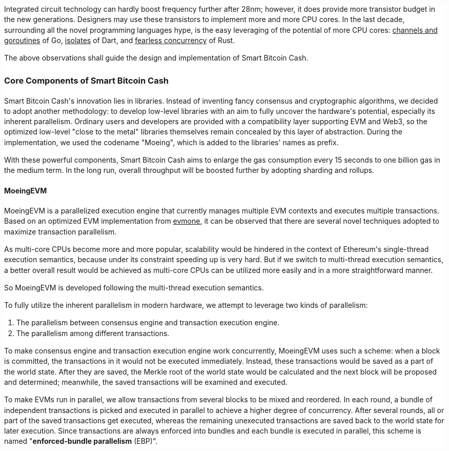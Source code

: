 Integrated circuit technology can hardly boost frequency further after 28nm; however, it does provide more transistor budget in the new generations. Designers may use these transistors to implement more and more CPU cores.  In the last decade, surrounding all the novel programming languages hype, is the easy leveraging of the potential of more CPU cores: [channels and goroutines](https://medium.com/hootsuite-engineering/golang-routines-and-channels-dff7336eb457) of Go, [isolates](https://medium.com/dartlang/dart-asynchronous-programming-isolates-and-event-loops-bffc3e296a6a) of Dart, and [fearless concurrency](https://doc.rust-lang.org/book/ch16-00-concurrency.html) of Rust. 

The above observations shall guide the design and implementation of Smart Bitcoin Cash.

### Core Components of Smart Bitcoin Cash

Smart Bitcoin Cash's innovation lies in libraries.  Instead of inventing fancy consensus and cryptographic algorithms, we decided to adopt another methodology: to develop low-level libraries with an aim to fully uncover the hardware's potential, especially its inherent parallelism. Ordinary users and developers are provided with a compatibility layer supporting EVM and Web3, so the optimized low-level "close to the metal" libraries themselves remain concealed by this layer of abstraction. During the implementation, we used the codename "Moeing", which is added to the libraries' names as prefix.

With these powerful components, Smart Bitcoin Cash aims to enlarge the gas consumption every 15 seconds to one billion gas in the medium term. In the long run, overall throughput will be boosted further by adopting sharding and rollups.

#### MoeingEVM

MoeingEVM is a parallelized execution engine that currently manages multiple EVM contexts and executes multiple transactions. Based on an optimized EVM implementation from [evmone](https://github.com/ethereum/evmone), it can be observed that there are several novel techniques adopted to maximize transaction parallelism.

As multi-core CPUs become more and more popular, scalability would be hindered in the context of Ethereum's single-thread execution semantics, because under its constraint speeding up is very hard. But if we switch to multi-thread execution semantics, a better overall result would be achieved as multi-core CPUs can be utilized more easily and in a more straightforward manner.

So MoeingEVM is developed following the multi-thread execution semantics.

To fully utilize the inherent parallelism in modern hardware, we attempt to leverage two kinds of parallelism:

1. The parallelism between consensus engine and transaction execution engine.
2. The parallelism among different transactions.

To make consensus engine and transaction execution engine work concurrently, MoeingEVM uses such a scheme: when a block is committed, the transactions in it would not be executed immediately. Instead, these transactions would be saved as a part of the world state. After they are saved, the Merkle root of the world state would be calculated and the next block will be proposed and determined; meanwhile, the saved transactions will be examined and executed.

To make EVMs run in parallel, we allow transactions from several blocks to be mixed and reordered. In each round, a bundle of independent transactions is picked and executed in parallel to achieve a higher degree of concurrency. After several rounds, all or part of the saved transactions get executed, whereas the remaining unexecuted transactions are saved back to the world state for later execution. Since transactions are always enforced into bundles and each bundle is executed in parallel, this scheme is named "**enforced-bundle parallelism** (EBP)".
